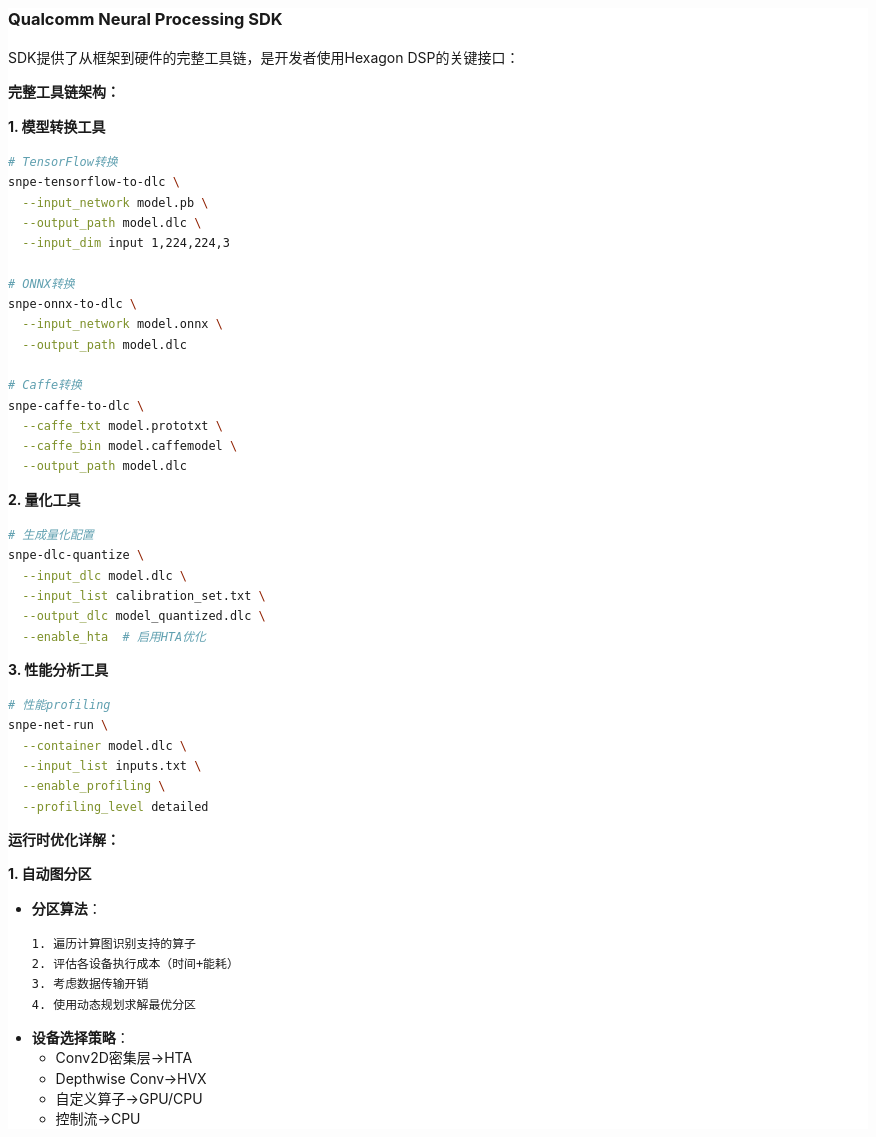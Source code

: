### Qualcomm Neural Processing SDK

SDK提供了从框架到硬件的完整工具链，是开发者使用Hexagon DSP的关键接口：

**完整工具链架构：**

**1. 模型转换工具**
```bash
# TensorFlow转换
snpe-tensorflow-to-dlc \
  --input_network model.pb \
  --output_path model.dlc \
  --input_dim input 1,224,224,3

# ONNX转换  
snpe-onnx-to-dlc \
  --input_network model.onnx \
  --output_path model.dlc

# Caffe转换
snpe-caffe-to-dlc \
  --caffe_txt model.prototxt \
  --caffe_bin model.caffemodel \
  --output_path model.dlc
```

**2. 量化工具**
```bash
# 生成量化配置
snpe-dlc-quantize \
  --input_dlc model.dlc \
  --input_list calibration_set.txt \
  --output_dlc model_quantized.dlc \
  --enable_hta  # 启用HTA优化
```

**3. 性能分析工具**
```bash
# 性能profiling
snpe-net-run \
  --container model.dlc \
  --input_list inputs.txt \
  --enable_profiling \
  --profiling_level detailed
```

**运行时优化详解：**

**1. 自动图分区**
- **分区算法**：
  ```
  1. 遍历计算图识别支持的算子
  2. 评估各设备执行成本（时间+能耗）
  3. 考虑数据传输开销
  4. 使用动态规划求解最优分区
  ```
- **设备选择策略**：
  - Conv2D密集层→HTA
  - Depthwise Conv→HVX
  - 自定义算子→GPU/CPU
  - 控制流→CPU

